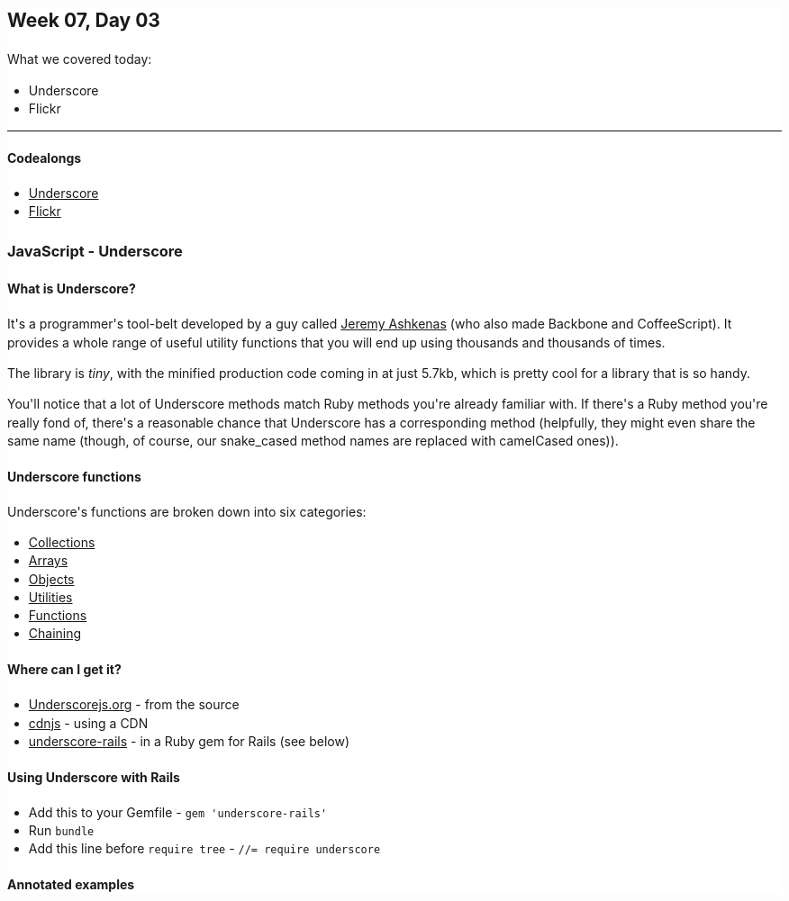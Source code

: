 ## Week 07, Day 03

What we covered today:
  - Underscore
  - Flickr

___

#### Codealongs
- [Underscore](https://github.com/textchimp/wdi-27/tree/master/week7/underscore-intro)
- [Flickr](https://github.com/textchimp/wdi-27/tree/master/week7/flickr-search)


### JavaScript - Underscore

#### What is Underscore?

It's a programmer's tool-belt developed by a guy called [Jeremy Ashkenas](https://twitter.com/jashkenas) (who also made Backbone and CoffeeScript).   It provides a whole range of useful utility functions that you will end up using thousands and thousands of times.

The library is _tiny_, with the minified production code coming in at just 5.7kb, which is pretty cool for a library that is so handy.

You'll notice that a lot of Underscore methods match Ruby methods you're already familiar with. If there's a Ruby method you're really fond of, there's a reasonable chance that Underscore has a corresponding method (helpfully, they might even share the same name (though, of course, our snake_cased method names are replaced with camelCased ones)).

#### Underscore functions

Underscore's functions are broken down into six categories:

- [Collections](http://underscorejs.org/#collections)
- [Arrays](http://underscorejs.org/#arrays)
- [Objects](http://underscorejs.org/#objects)
- [Utilities](http://underscorejs.org/#utility)
- [Functions](http://underscorejs.org/#functions)
- [Chaining](http://underscorejs.org/#chaining)

#### Where can I get it?

- [Underscorejs.org](http://underscorejs.org) - from the source
- [cdnjs](https://cdnjs.com/libraries/underscore.js) - using a CDN
- [underscore-rails](https://github.com/rweng/underscore-rails) - in a Ruby gem for Rails (see below)

#### Using Underscore with Rails

- Add this to your Gemfile - ` gem 'underscore-rails' `
- Run ` bundle `
- Add this line before ` require tree ` - ` //= require underscore `

#### Annotated examples
